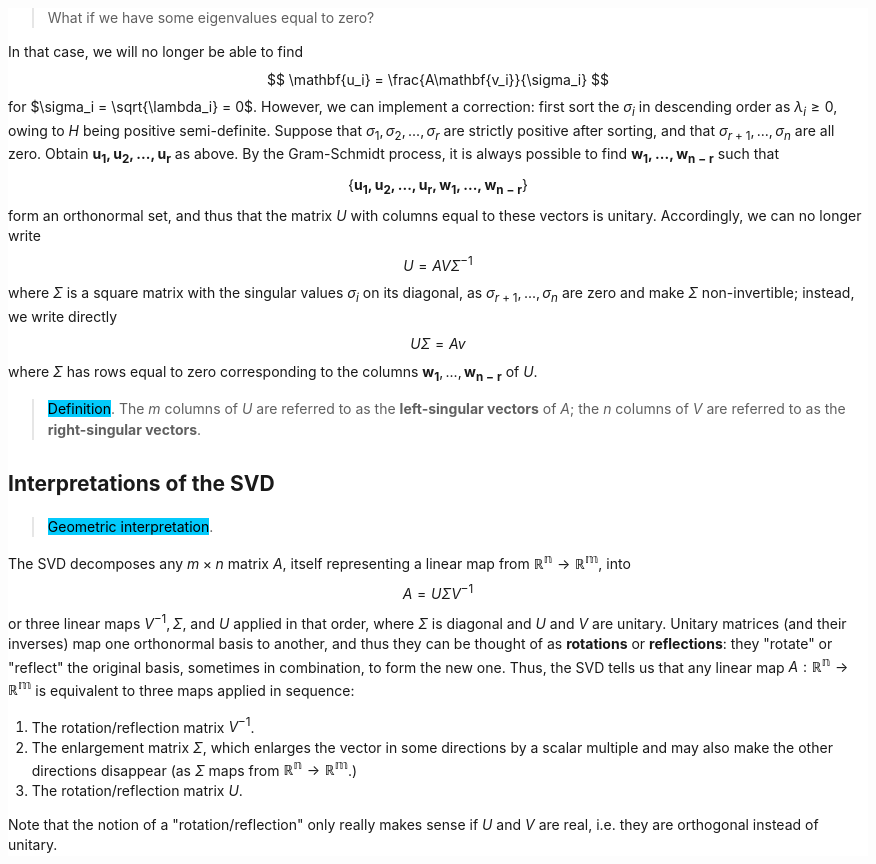 > What if we have some eigenvalues equal to zero?

In that case, we will no longer be able to find
$$
\mathbf{u_i} = \frac{A\mathbf{v_i}}{\sigma_i}
$$
for $\sigma_i = \sqrt{\lambda_i} = 0$. However, we can implement a correction: first sort the $\sigma_i$ in descending order as $\lambda_i \geq 0$, owing to $H$ being positive semi-definite. Suppose that $\sigma_1, \sigma_2, ..., \sigma_r$ are strictly positive after sorting, and that $\sigma_{r+1}, ..., \sigma_n$ are all zero. Obtain $\mathbf{u_1, u_2, ..., u_r}$ as above. By the Gram-Schmidt process, it is always possible to find $\mathbf{w_{1}, ..., w_{n-r}}$ such that
$$
\{\mathbf{u_1, u_2, ..., u_r, w_1, ..., w_{n-r}}\}
$$
form an orthonormal set, and thus that the matrix $U$ with columns equal to these vectors is unitary. Accordingly, we can no longer write
$$
U = AV\Sigma^{-1}
$$
where $\Sigma$ is a square matrix with the singular values $\sigma_i$ on its diagonal, as $\sigma_{r+1}, ..., \sigma_n$ are zero and make $\Sigma$ non-invertible; instead, we write directly
$$
U\Sigma = Av
$$
where $\Sigma$ has rows equal to zero corresponding to the columns $\mathbf{w_1}, ..., \mathbf{w_{n-r}}$ of $U$.

> <span style="background-color: #03cafc; color: black;">Definition</span>. The $m$ columns of $U$ are referred to as the **left-singular vectors** of $A$; the $n$ columns of $V$ are referred to as the **right-singular vectors**.

## Interpretations of the SVD

> <span style="background-color: #03cafc; color: black;">Geometric interpretation</span>.

The SVD decomposes any $m\times n$ matrix $A$, itself representing a linear map from $\mathbb{R^n \to R^m}$, into
$$
A = U\Sigma V^{-1}
$$
or three linear maps $V^{-1}, \Sigma$, and $U$ applied in that order, where $\Sigma$ is diagonal and $U$ and $V$ are unitary. Unitary matrices (and their inverses) map one orthonormal basis to another, and thus they can be thought of as **rotations** or **reflections**: they "rotate" or "reflect" the original basis, sometimes in combination, to form the new one. Thus, the SVD tells us that any linear map $A: \mathbb{R^n \to R^m}$ is equivalent to three maps applied in sequence:
1. The rotation/reflection matrix $V^{-1}$.
2. The enlargement matrix $\Sigma$, which enlarges the vector in some directions by a scalar multiple and may also make the other directions disappear (as $\Sigma$ maps from $\mathbb{R^n \to R^m}$.)
3. The rotation/reflection matrix $U$.

Note that the notion of a "rotation/reflection" only really makes sense if $U$ and $V$ are real, i.e. they are orthogonal instead of unitary.
